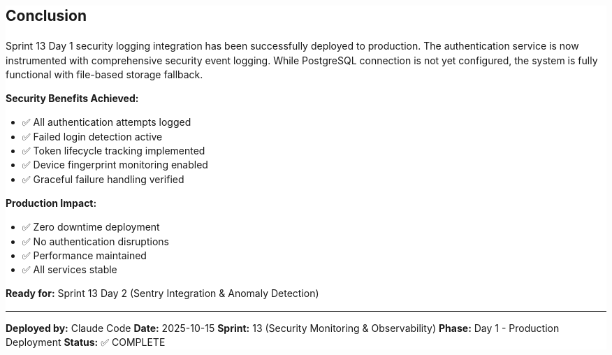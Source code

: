 
## Conclusion

Sprint 13 Day 1 security logging integration has been successfully deployed to production. The authentication service is now instrumented with comprehensive security event logging. While PostgreSQL connection is not yet configured, the system is fully functional with file-based storage fallback.

**Security Benefits Achieved:**
- ✅ All authentication attempts logged
- ✅ Failed login detection active
- ✅ Token lifecycle tracking implemented
- ✅ Device fingerprint monitoring enabled
- ✅ Graceful failure handling verified

**Production Impact:**
- ✅ Zero downtime deployment
- ✅ No authentication disruptions
- ✅ Performance maintained
- ✅ All services stable

**Ready for:** Sprint 13 Day 2 (Sentry Integration & Anomaly Detection)

---

**Deployed by:** Claude Code
**Date:** 2025-10-15
**Sprint:** 13 (Security Monitoring & Observability)
**Phase:** Day 1 - Production Deployment
**Status:** ✅ COMPLETE
